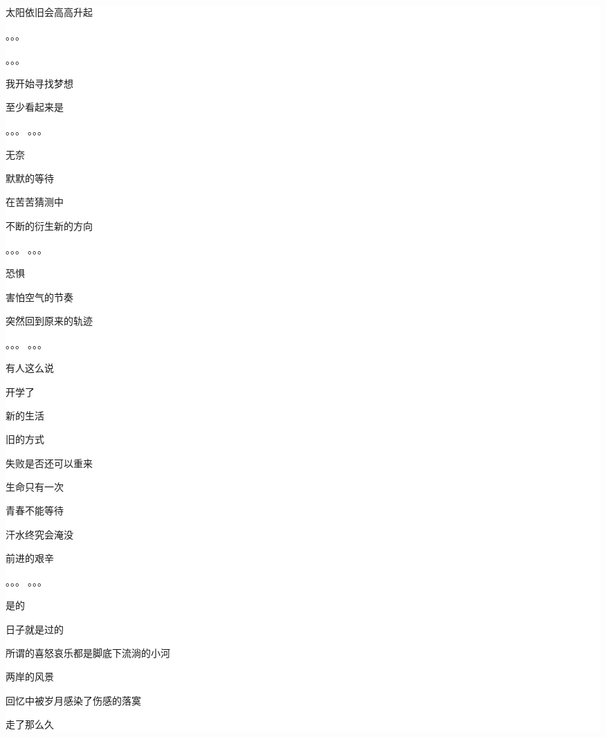 太阳依旧会高高升起

。。。

。。。

我开始寻找梦想

至少看起来是

。。。
。。。

无奈

默默的等待

在苦苦猜测中

不断的衍生新的方向

。。。
。。。

恐惧

害怕空气的节奏

突然回到原来的轨迹

。。。
。。。

有人这么说

开学了

新的生活

旧的方式

失败是否还可以重来

生命只有一次

青春不能等待

汗水终究会淹没

前进的艰辛

。。。
。。。

是的

日子就是过的

所谓的喜怒哀乐都是脚底下流淌的小河

两岸的风景

回忆中被岁月感染了伤感的落寞

走了那么久
